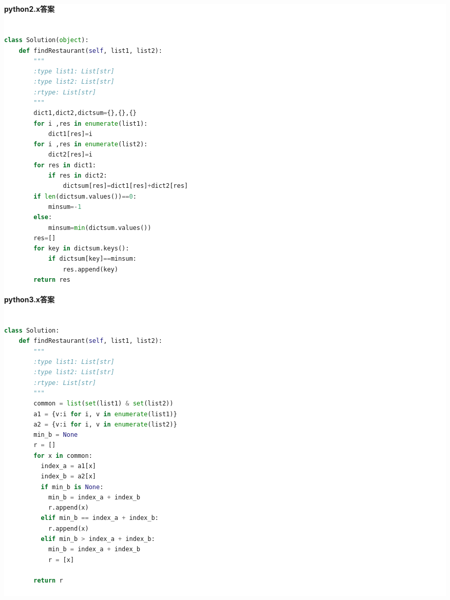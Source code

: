 #### python2.x答案

```python

class Solution(object):
    def findRestaurant(self, list1, list2):
        """
        :type list1: List[str]
        :type list2: List[str]
        :rtype: List[str]
        """
        dict1,dict2,dictsum={},{},{}
        for i ,res in enumerate(list1):
            dict1[res]=i
        for i ,res in enumerate(list2):
            dict2[res]=i
        for res in dict1:
            if res in dict2:
                dictsum[res]=dict1[res]+dict2[res]
        if len(dictsum.values())==0:
            minsum=-1
        else:
            minsum=min(dictsum.values())
        res=[]
        for key in dictsum.keys():
            if dictsum[key]==minsum:
                res.append(key)
        return res

```

#### python3.x答案

```python

class Solution:
    def findRestaurant(self, list1, list2):
        """
        :type list1: List[str]
        :type list2: List[str]
        :rtype: List[str]
        """
        common = list(set(list1) & set(list2))
        a1 = {v:i for i, v in enumerate(list1)}
        a2 = {v:i for i, v in enumerate(list2)}
        min_b = None
        r = []
        for x in common:
          index_a = a1[x]
          index_b = a2[x]
          if min_b is None:
            min_b = index_a + index_b
            r.append(x)
          elif min_b == index_a + index_b:
            r.append(x)
          elif min_b > index_a + index_b:
            min_b = index_a + index_b
            r = [x]
          
        return r
        

```
